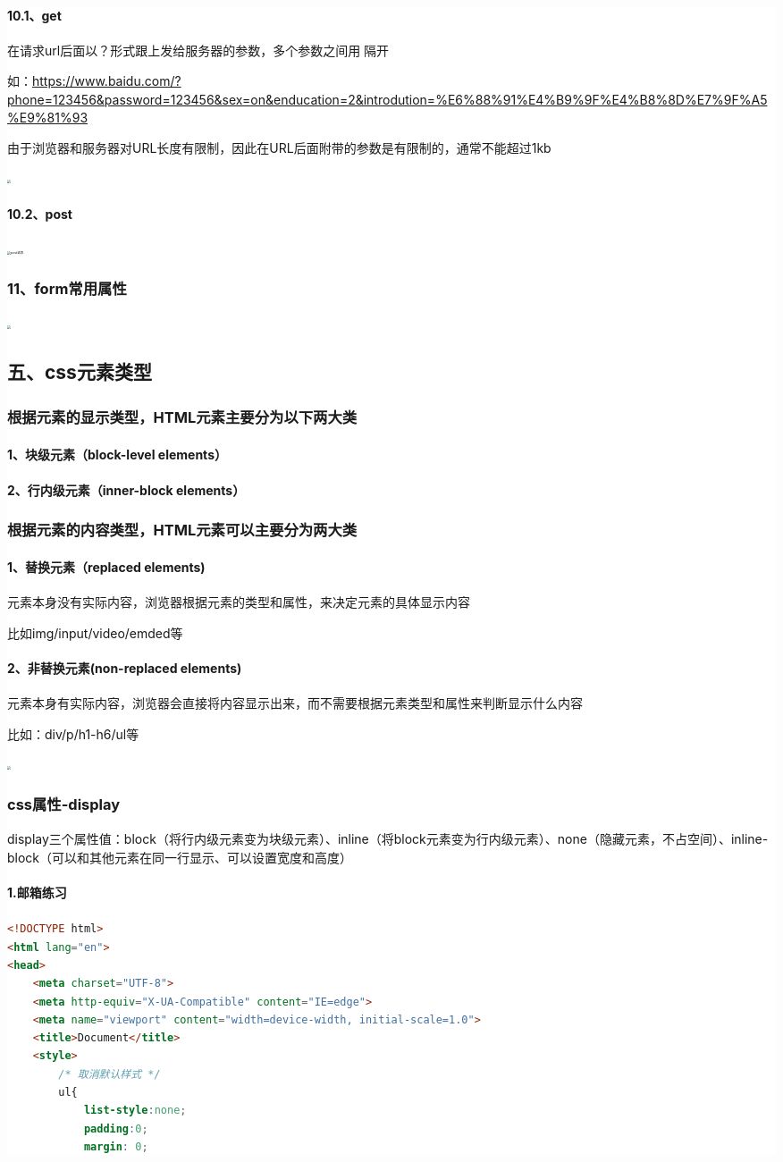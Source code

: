 #### 10.1、get

在请求url后面以？形式跟上发给服务器的参数，多个参数之间用 隔开

如：https://www.baidu.com/?phone=123456&password=123456&sex=on&enducation=2&introdution=%E6%88%91%E4%B9%9F%E4%B8%8D%E7%9F%A5%E9%81%93

由于浏览器和服务器对URL长度有限制，因此在URL后面附带的参数是有限制的，通常不能超过1kb 

<img src="F:\前端\笔记\截图、\get请求.PNG" style="zoom:25%;" />

#### 10.2、post

<img src="F:\前端\笔记\截图、\post请求.PNG" alt="post请求" style="zoom:25%;" />

### 11、form常用属性

<img src="F:\前端\笔记\截图、\form常用属性(1).PNG" style="zoom:25%;" />

## 五、css元素类型

### 根据元素的显示类型，HTML元素主要分为以下两大类

#### 1、块级元素（block-level elements）

#### 2、行内级元素（inner-block elements）

### 根据元素的内容类型，HTML元素可以主要分为两大类

#### 1、替换元素（replaced elements)

元素本身没有实际内容，浏览器根据元素的类型和属性，来决定元素的具体显示内容

比如img/input/video/emded等

#### 2、非替换元素(non-replaced elements)

元素本身有实际内容，浏览器会直接将内容显示出来，而不需要根据元素类型和属性来判断显示什么内容

比如：div/p/h1-h6/ul等

<img src="F:\前端\笔记\截图、\元素的分类总结.PNG" style="zoom:25%;" />



### css属性-display

display三个属性值：block（将行内级元素变为块级元素）、inline（将block元素变为行内级元素）、none（隐藏元素，不占空间）、inline-block（可以和其他元素在同一行显示、可以设置宽度和高度）

#### 1.邮箱练习

```html
<!DOCTYPE html>
<html lang="en">
<head>
    <meta charset="UTF-8">
    <meta http-equiv="X-UA-Compatible" content="IE=edge">
    <meta name="viewport" content="width=device-width, initial-scale=1.0">
    <title>Document</title>
    <style>
        /* 取消默认样式 */
        ul{
            list-style:none;
            padding:0;
            margin: 0;
```